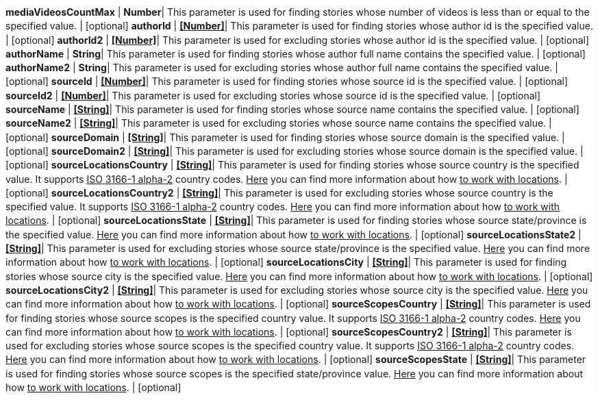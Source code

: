  **mediaVideosCountMax** | **Number**| This parameter is used for finding stories whose number of videos is less than or equal to the specified value.  | [optional] 
 **authorId** | [**[Number]**](Number.md)| This parameter is used for finding stories whose author id is the specified value.  | [optional] 
 **authorId2** | [**[Number]**](Number.md)| This parameter is used for excluding stories whose author id is the specified value.  | [optional] 
 **authorName** | **String**| This parameter is used for finding stories whose author full name contains the specified value.  | [optional] 
 **authorName2** | **String**| This parameter is used for excluding stories whose author full name contains the specified value.  | [optional] 
 **sourceId** | [**[Number]**](Number.md)| This parameter is used for finding stories whose source id is the specified value.  | [optional] 
 **sourceId2** | [**[Number]**](Number.md)| This parameter is used for excluding stories whose source id is the specified value.  | [optional] 
 **sourceName** | [**[String]**](String.md)| This parameter is used for finding stories whose source name contains the specified value.  | [optional] 
 **sourceName2** | [**[String]**](String.md)| This parameter is used for excluding stories whose source name contains the specified value.  | [optional] 
 **sourceDomain** | [**[String]**](String.md)| This parameter is used for finding stories whose source domain is the specified value.  | [optional] 
 **sourceDomain2** | [**[String]**](String.md)| This parameter is used for excluding stories whose source domain is the specified value.  | [optional] 
 **sourceLocationsCountry** | [**[String]**](String.md)| This parameter is used for finding stories whose source country is the specified value. It supports [ISO 3166-1 alpha-2](https://en.wikipedia.org/wiki/ISO_3166-1_alpha-2) country codes. [Here](https://newsapi.aylien.com/docs/working-with-locations) you can find more information about how [to work with locations](https://newsapi.aylien.com/docs/working-with-locations).  | [optional] 
 **sourceLocationsCountry2** | [**[String]**](String.md)| This parameter is used for excluding stories whose source country is the specified value. It supports [ISO 3166-1 alpha-2](https://en.wikipedia.org/wiki/ISO_3166-1_alpha-2) country codes. [Here](https://newsapi.aylien.com/docs/working-with-locations) you can find more information about how [to work with locations](https://newsapi.aylien.com/docs/working-with-locations).  | [optional] 
 **sourceLocationsState** | [**[String]**](String.md)| This parameter is used for finding stories whose source state/province is the specified value. [Here](https://newsapi.aylien.com/docs/working-with-locations) you can find more information about how [to work with locations](https://newsapi.aylien.com/docs/working-with-locations).  | [optional] 
 **sourceLocationsState2** | [**[String]**](String.md)| This parameter is used for excluding stories whose source state/province is the specified value. [Here](https://newsapi.aylien.com/docs/working-with-locations) you can find more information about how [to work with locations](https://newsapi.aylien.com/docs/working-with-locations).  | [optional] 
 **sourceLocationsCity** | [**[String]**](String.md)| This parameter is used for finding stories whose source city is the specified value. [Here](https://newsapi.aylien.com/docs/working-with-locations) you can find more information about how [to work with locations](https://newsapi.aylien.com/docs/working-with-locations).  | [optional] 
 **sourceLocationsCity2** | [**[String]**](String.md)| This parameter is used for excluding stories whose source city is the specified value. [Here](https://newsapi.aylien.com/docs/working-with-locations) you can find more information about how [to work with locations](https://newsapi.aylien.com/docs/working-with-locations).  | [optional] 
 **sourceScopesCountry** | [**[String]**](String.md)| This parameter is used for finding stories whose source scopes is the specified country value. It supports [ISO 3166-1 alpha-2](https://en.wikipedia.org/wiki/ISO_3166-1_alpha-2) country codes. [Here](https://newsapi.aylien.com/docs/working-with-locations) you can find more information about how [to work with locations](https://newsapi.aylien.com/docs/working-with-locations).  | [optional] 
 **sourceScopesCountry2** | [**[String]**](String.md)| This parameter is used for excluding stories whose source scopes is the specified country value. It supports [ISO 3166-1 alpha-2](https://en.wikipedia.org/wiki/ISO_3166-1_alpha-2) country codes. [Here](https://newsapi.aylien.com/docs/working-with-locations) you can find more information about how [to work with locations](https://newsapi.aylien.com/docs/working-with-locations).  | [optional] 
 **sourceScopesState** | [**[String]**](String.md)| This parameter is used for finding stories whose source scopes is the specified state/province value. [Here](https://newsapi.aylien.com/docs/working-with-locations) you can find more information about how [to work with locations](https://newsapi.aylien.com/docs/working-with-locations).  | [optional] 